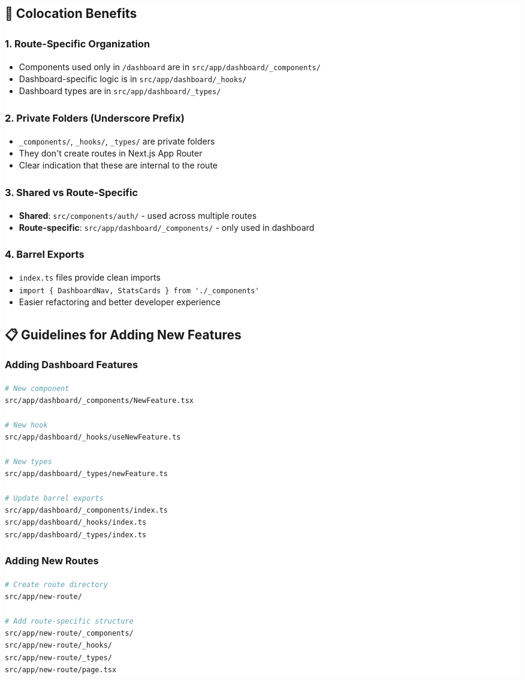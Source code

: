 ## 🎯 Colocation Benefits

### 1. **Route-Specific Organization**
- Components used only in `/dashboard` are in `src/app/dashboard/_components/`
- Dashboard-specific logic is in `src/app/dashboard/_hooks/`
- Dashboard types are in `src/app/dashboard/_types/`

### 2. **Private Folders (Underscore Prefix)**
- `_components/`, `_hooks/`, `_types/` are private folders
- They don't create routes in Next.js App Router
- Clear indication that these are internal to the route

### 3. **Shared vs Route-Specific**
- **Shared**: `src/components/auth/` - used across multiple routes
- **Route-specific**: `src/app/dashboard/_components/` - only used in dashboard

### 4. **Barrel Exports**
- `index.ts` files provide clean imports
- `import { DashboardNav, StatsCards } from './_components'`
- Easier refactoring and better developer experience

## 📋 Guidelines for Adding New Features

### Adding Dashboard Features
```bash
# New component
src/app/dashboard/_components/NewFeature.tsx

# New hook
src/app/dashboard/_hooks/useNewFeature.ts

# New types
src/app/dashboard/_types/newFeature.ts

# Update barrel exports
src/app/dashboard/_components/index.ts
src/app/dashboard/_hooks/index.ts
src/app/dashboard/_types/index.ts
```

### Adding New Routes
```bash
# Create route directory
src/app/new-route/

# Add route-specific structure
src/app/new-route/_components/
src/app/new-route/_hooks/
src/app/new-route/_types/
src/app/new-route/page.tsx
```
